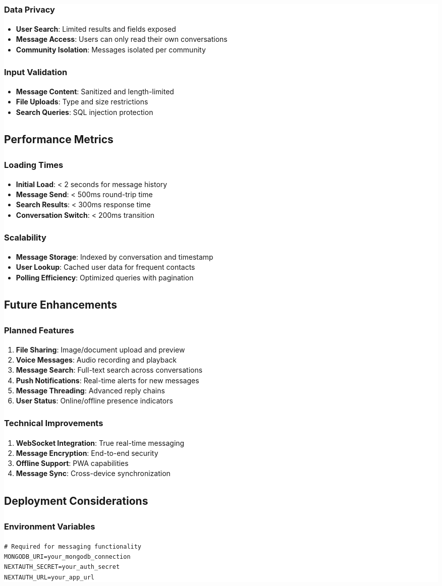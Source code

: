 ### Data Privacy
- **User Search**: Limited results and fields exposed
- **Message Access**: Users can only read their own conversations
- **Community Isolation**: Messages isolated per community

### Input Validation
- **Message Content**: Sanitized and length-limited
- **File Uploads**: Type and size restrictions
- **Search Queries**: SQL injection protection

## Performance Metrics

### Loading Times
- **Initial Load**: < 2 seconds for message history
- **Message Send**: < 500ms round-trip time
- **Search Results**: < 300ms response time
- **Conversation Switch**: < 200ms transition

### Scalability
- **Message Storage**: Indexed by conversation and timestamp
- **User Lookup**: Cached user data for frequent contacts
- **Polling Efficiency**: Optimized queries with pagination

## Future Enhancements

### Planned Features
1. **File Sharing**: Image/document upload and preview
2. **Voice Messages**: Audio recording and playback
3. **Message Search**: Full-text search across conversations
4. **Push Notifications**: Real-time alerts for new messages
5. **Message Threading**: Advanced reply chains
6. **User Status**: Online/offline presence indicators

### Technical Improvements
1. **WebSocket Integration**: True real-time messaging
2. **Message Encryption**: End-to-end security
3. **Offline Support**: PWA capabilities
4. **Message Sync**: Cross-device synchronization

## Deployment Considerations

### Environment Variables
```env
# Required for messaging functionality
MONGODB_URI=your_mongodb_connection
NEXTAUTH_SECRET=your_auth_secret
NEXTAUTH_URL=your_app_url
```
